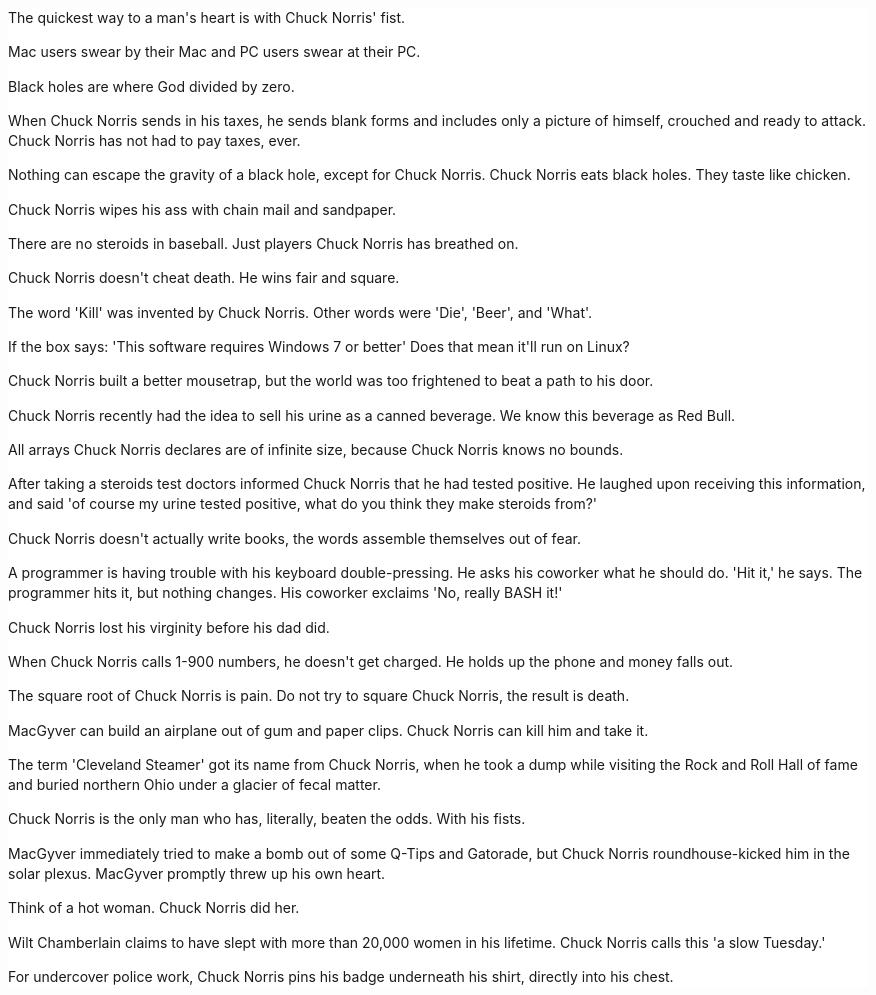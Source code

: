 The quickest way to a man's heart is with Chuck Norris' fist.

Mac users swear by their Mac and PC users swear at their PC.

Black holes are where God divided by zero.

When Chuck Norris sends in his taxes, he sends blank forms and includes only a picture of himself, crouched and ready to attack. Chuck Norris has not had to pay taxes, ever.

Nothing can escape the gravity of a black hole, except for Chuck Norris. Chuck Norris eats black holes. They taste like chicken.

Chuck Norris wipes his ass with chain mail and sandpaper.

There are no steroids in baseball. Just players Chuck Norris has breathed on.

Chuck Norris doesn't cheat death. He wins fair and square.

The word 'Kill' was invented by Chuck Norris. Other words were 'Die', 'Beer', and 'What'.

If the box says: 'This software requires Windows 7 or better' Does that mean it'll run on Linux?

Chuck Norris built a better mousetrap, but the world was too frightened to beat a path to his door.

Chuck Norris recently had the idea to sell his urine as a canned beverage. We know this beverage as Red Bull.

All arrays Chuck Norris declares are of infinite size, because Chuck Norris knows no bounds.

After taking a steroids test doctors informed Chuck Norris that he had tested positive. He laughed upon receiving this information, and said 'of course my urine tested positive, what do you think they make steroids from?'

Chuck Norris doesn't actually write books, the words assemble themselves out of fear.

A programmer is having trouble with his keyboard double-pressing. He asks his coworker what he should do. 'Hit it,' he says. The programmer hits it, but nothing changes. His coworker exclaims 'No, really BASH it!'

Chuck Norris lost his virginity before his dad did.

When Chuck Norris calls 1-900 numbers, he doesn't get charged. He holds up the phone and money falls out.

The square root of Chuck Norris is pain. Do not try to square Chuck Norris, the result is death.

MacGyver can build an airplane out of gum and paper clips. Chuck Norris can kill him and take it.

The term 'Cleveland Steamer' got its name from Chuck Norris, when he took a dump while visiting the Rock and Roll Hall of fame and buried northern Ohio under a glacier of fecal matter.

Chuck Norris is the only man who has, literally, beaten the odds. With his fists.

MacGyver immediately tried to make a bomb out of some Q-Tips and Gatorade, but Chuck Norris roundhouse-kicked him in the solar plexus. MacGyver promptly threw up his own heart.

Think of a hot woman. Chuck Norris did her.

Wilt Chamberlain claims to have slept with more than 20,000 women in his lifetime. Chuck Norris calls this 'a slow Tuesday.'

For undercover police work, Chuck Norris pins his badge underneath his shirt, directly into his chest.
